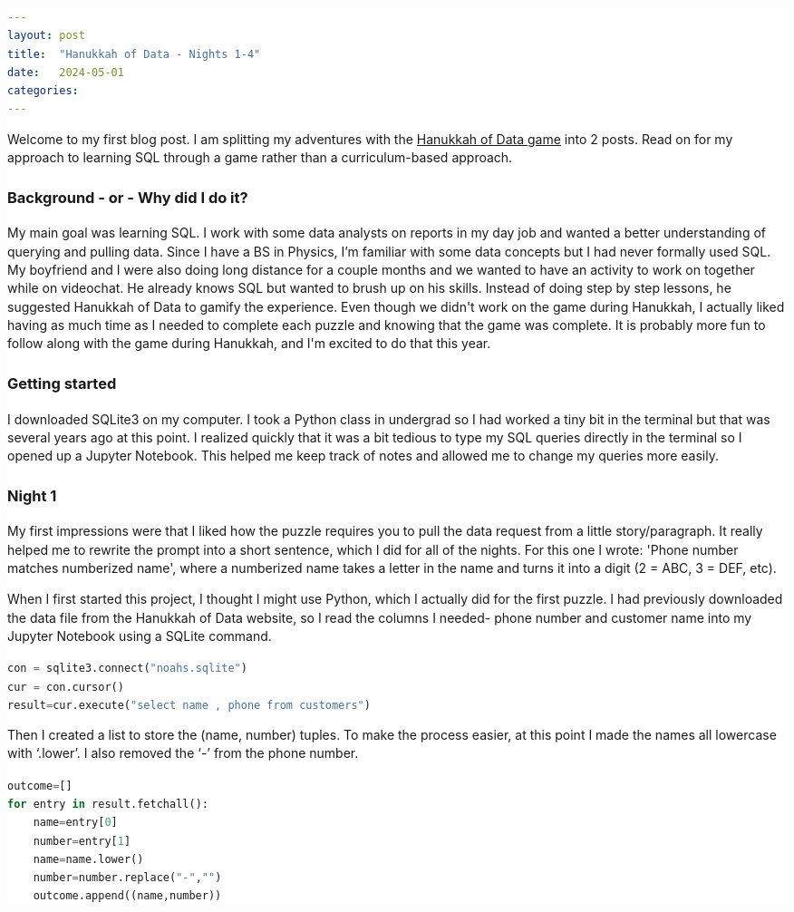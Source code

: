 ```yaml
---
layout: post
title:  "Hanukkah of Data - Nights 1-4"
date:   2024-05-01
categories: 
---
```

Welcome to my first blog post. I am splitting my adventures with the [Hanukkah of Data game](https://hanukkah.bluebird.sh/5784/) into 2 posts. Read on for my approach to learning SQL through a game rather than a curriculum-based approach.

### Background - or - Why did I do it?

My main goal was learning SQL. I work with some data analysts on reports in my day job and wanted a better understanding of querying and pulling data. Since I have a BS in Physics, I’m familiar with some data concepts but I had never formally used SQL. My boyfriend and I were also doing long distance for a couple months and we wanted to have an activity to work on together while on videochat. He already knows SQL but wanted to brush up on his skills. Instead of doing step by step lessons, he suggested Hanukkah of Data to gamify the experience. Even though we didn't work on the game during Hanukkah, I actually liked having as much time as I needed to complete each puzzle and knowing that the game was complete. It is probably more fun to follow along with the game during Hanukkah, and I'm excited to do that this year.

### Getting started

I downloaded SQLite3 on my computer. I took a Python class in undergrad so I had worked a tiny bit in the terminal but that was several years ago at this point. I realized quickly that it was a bit tedious to type my SQL queries directly in the terminal so I opened up a Jupyter Notebook. This helped me keep track of notes and allowed me to change my queries more easily.

### Night 1

My first impressions were that I liked how the puzzle requires you to pull the data request from a little story/paragraph. It really helped me to rewrite the prompt into a short sentence, which I did for all of the nights. For this one I wrote: 'Phone number matches numberized name', where a numberized name takes a letter in the name and turns it into a digit (2 = ABC, 3 =  DEF, etc). 

When I first started this project, I thought I might use Python, which I actually did for the first puzzle. I had previously downloaded the data file from the Hanukkah of Data website, so I read the columns I needed- phone number and customer name into my Jupyter Notebook using a SQLite command.

``` python
con = sqlite3.connect("noahs.sqlite")
cur = con.cursor()
result=cur.execute("select name , phone from customers")
```

Then I created a list to store the (name, number) tuples. To make the process easier, at this point I made the names all lowercase with ‘.lower’. I also removed the ‘-’ from the phone number.

``` python
outcome=[]
for entry in result.fetchall():
    name=entry[0]
    number=entry[1]
    name=name.lower()
    number=number.replace("-","")
    outcome.append((name,number))
```
